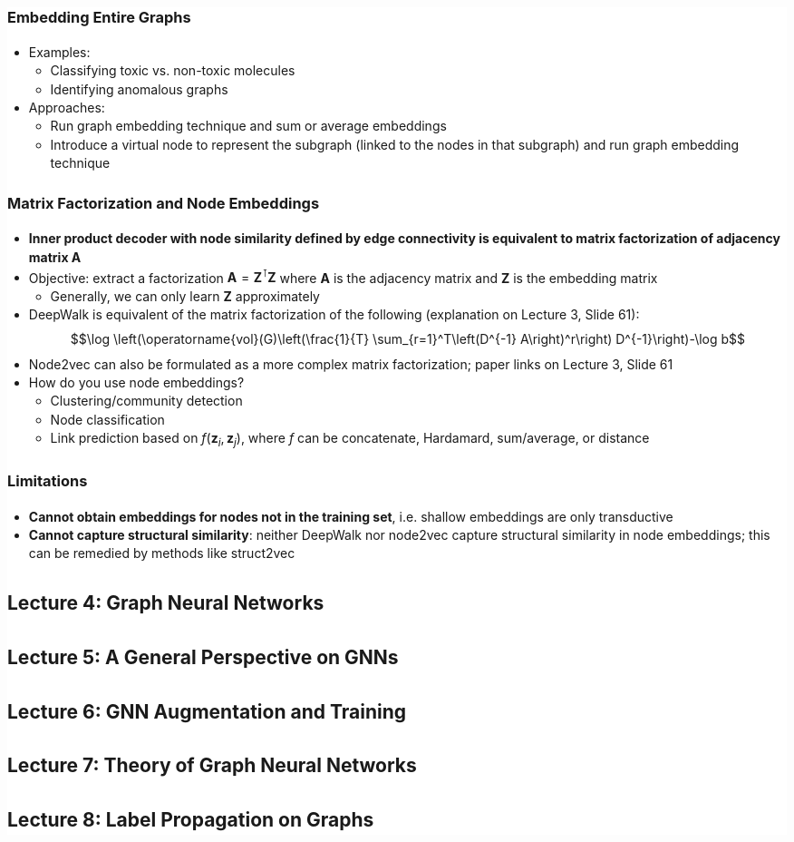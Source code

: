 ### Embedding Entire Graphs

- Examples:
  - Classifying toxic vs. non-toxic molecules
  - Identifying anomalous graphs
- Approaches:
  - Run graph embedding technique and sum or average embeddings
  - Introduce a virtual node to represent the subgraph (linked to the nodes in
    that subgraph) and run graph embedding
    technique

### Matrix Factorization and Node Embeddings

- **Inner product decoder with node similarity defined by edge connectivity is
  equivalent to matrix factorization of adjacency matrix $\mathbf{A}$**
- Objective: extract a factorization $\mathbf{A}=\mathbf{Z}^\intercal\mathbf{Z}$
  where $\mathbf{A}$ is the adjacency matrix and $\mathbf{Z}$ is the embedding
  matrix
  - Generally, we can only learn $\mathbf{Z}$ approximately
- DeepWalk is equivalent of the matrix factorization of the following
  (explanation on Lecture 3, Slide 61):
  $$\log \left(\operatorname{vol}(G)\left(\frac{1}{T} \sum_{r=1}^T\left(D^{-1} A\right)^r\right) D^{-1}\right)-\log b$$
- Node2vec can also be formulated as a more complex matrix factorization; paper
  links on Lecture 3, Slide 61
- How do you use node embeddings?
  - Clustering/community detection
  - Node classification
  - Link prediction based on $f(\mathbf{z}_i,\mathbf{z}_j)$, where $f$ can be
    concatenate, Hardamard, sum/average, or distance

### Limitations

- **Cannot obtain embeddings for nodes not in the training set**, i.e. shallow
  embeddings are only transductive
- **Cannot capture structural similarity**: neither DeepWalk nor node2vec
  capture structural similarity in node embeddings; this can be remedied by methods like
  struct2vec

## Lecture 4: Graph Neural Networks

## Lecture 5: A General Perspective on GNNs

## Lecture 6: GNN Augmentation and Training

## Lecture 7: Theory of Graph Neural Networks

## Lecture 8: Label Propagation on Graphs
